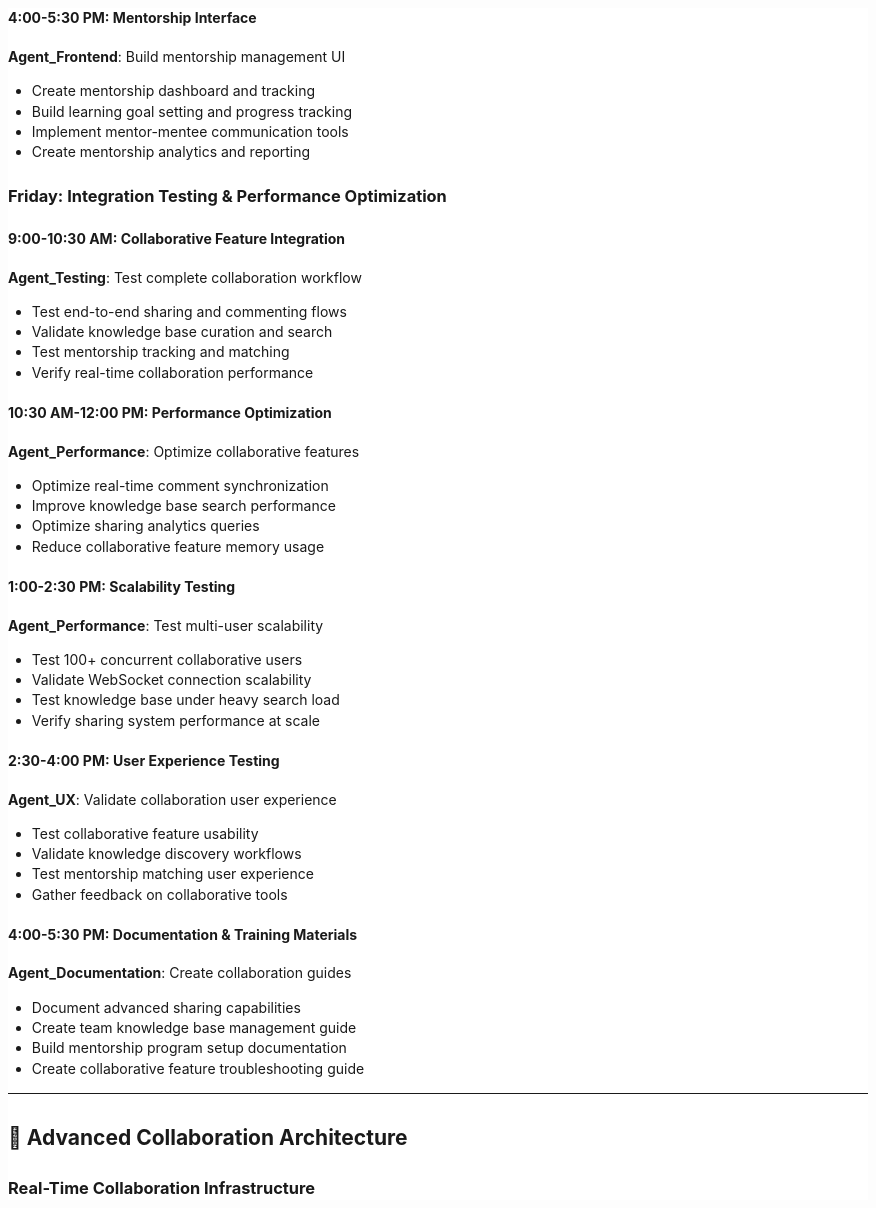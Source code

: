 #### **4:00-5:30 PM: Mentorship Interface**
**Agent_Frontend**: Build mentorship management UI
- Create mentorship dashboard and tracking
- Build learning goal setting and progress tracking
- Implement mentor-mentee communication tools
- Create mentorship analytics and reporting

### **Friday: Integration Testing & Performance Optimization**

#### **9:00-10:30 AM: Collaborative Feature Integration**
**Agent_Testing**: Test complete collaboration workflow
- Test end-to-end sharing and commenting flows
- Validate knowledge base curation and search
- Test mentorship tracking and matching
- Verify real-time collaboration performance

#### **10:30 AM-12:00 PM: Performance Optimization**
**Agent_Performance**: Optimize collaborative features
- Optimize real-time comment synchronization
- Improve knowledge base search performance
- Optimize sharing analytics queries
- Reduce collaborative feature memory usage

#### **1:00-2:30 PM: Scalability Testing**
**Agent_Performance**: Test multi-user scalability
- Test 100+ concurrent collaborative users
- Validate WebSocket connection scalability
- Test knowledge base under heavy search load
- Verify sharing system performance at scale

#### **2:30-4:00 PM: User Experience Testing**
**Agent_UX**: Validate collaboration user experience
- Test collaborative feature usability
- Validate knowledge discovery workflows
- Test mentorship matching user experience
- Gather feedback on collaborative tools

#### **4:00-5:30 PM: Documentation & Training Materials**
**Agent_Documentation**: Create collaboration guides
- Document advanced sharing capabilities
- Create team knowledge base management guide
- Build mentorship program setup documentation
- Create collaborative feature troubleshooting guide

---

## **🔧 Advanced Collaboration Architecture**

### **Real-Time Collaboration Infrastructure**
